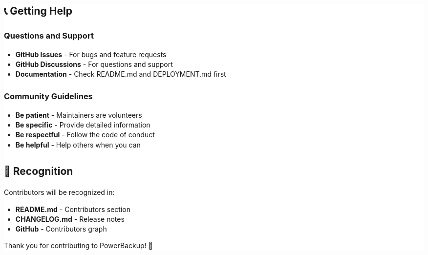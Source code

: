 ## 📞 Getting Help

### Questions and Support
- **GitHub Issues** - For bugs and feature requests
- **GitHub Discussions** - For questions and support
- **Documentation** - Check README.md and DEPLOYMENT.md first

### Community Guidelines
- **Be patient** - Maintainers are volunteers
- **Be specific** - Provide detailed information
- **Be respectful** - Follow the code of conduct
- **Be helpful** - Help others when you can

## 🎉 Recognition

Contributors will be recognized in:
- **README.md** - Contributors section
- **CHANGELOG.md** - Release notes
- **GitHub** - Contributors graph

Thank you for contributing to PowerBackup! 🚀
